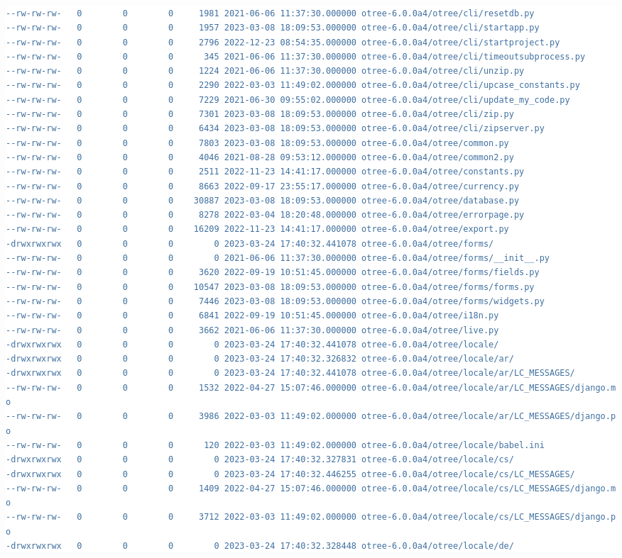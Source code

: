 ```diff
--rw-rw-rw-   0        0        0     1981 2021-06-06 11:37:30.000000 otree-6.0.0a4/otree/cli/resetdb.py
--rw-rw-rw-   0        0        0     1957 2023-03-08 18:09:53.000000 otree-6.0.0a4/otree/cli/startapp.py
--rw-rw-rw-   0        0        0     2796 2022-12-23 08:54:35.000000 otree-6.0.0a4/otree/cli/startproject.py
--rw-rw-rw-   0        0        0      345 2021-06-06 11:37:30.000000 otree-6.0.0a4/otree/cli/timeoutsubprocess.py
--rw-rw-rw-   0        0        0     1224 2021-06-06 11:37:30.000000 otree-6.0.0a4/otree/cli/unzip.py
--rw-rw-rw-   0        0        0     2290 2022-03-03 11:49:02.000000 otree-6.0.0a4/otree/cli/upcase_constants.py
--rw-rw-rw-   0        0        0     7229 2021-06-30 09:55:02.000000 otree-6.0.0a4/otree/cli/update_my_code.py
--rw-rw-rw-   0        0        0     7301 2023-03-08 18:09:53.000000 otree-6.0.0a4/otree/cli/zip.py
--rw-rw-rw-   0        0        0     6434 2023-03-08 18:09:53.000000 otree-6.0.0a4/otree/cli/zipserver.py
--rw-rw-rw-   0        0        0     7803 2023-03-08 18:09:53.000000 otree-6.0.0a4/otree/common.py
--rw-rw-rw-   0        0        0     4046 2021-08-28 09:53:12.000000 otree-6.0.0a4/otree/common2.py
--rw-rw-rw-   0        0        0     2511 2022-11-23 14:41:17.000000 otree-6.0.0a4/otree/constants.py
--rw-rw-rw-   0        0        0     8663 2022-09-17 23:55:17.000000 otree-6.0.0a4/otree/currency.py
--rw-rw-rw-   0        0        0    30887 2023-03-08 18:09:53.000000 otree-6.0.0a4/otree/database.py
--rw-rw-rw-   0        0        0     8278 2022-03-04 18:20:48.000000 otree-6.0.0a4/otree/errorpage.py
--rw-rw-rw-   0        0        0    16209 2022-11-23 14:41:17.000000 otree-6.0.0a4/otree/export.py
-drwxrwxrwx   0        0        0        0 2023-03-24 17:40:32.441078 otree-6.0.0a4/otree/forms/
--rw-rw-rw-   0        0        0        0 2021-06-06 11:37:30.000000 otree-6.0.0a4/otree/forms/__init__.py
--rw-rw-rw-   0        0        0     3620 2022-09-19 10:51:45.000000 otree-6.0.0a4/otree/forms/fields.py
--rw-rw-rw-   0        0        0    10547 2023-03-08 18:09:53.000000 otree-6.0.0a4/otree/forms/forms.py
--rw-rw-rw-   0        0        0     7446 2023-03-08 18:09:53.000000 otree-6.0.0a4/otree/forms/widgets.py
--rw-rw-rw-   0        0        0     6841 2022-09-19 10:51:45.000000 otree-6.0.0a4/otree/i18n.py
--rw-rw-rw-   0        0        0     3662 2021-06-06 11:37:30.000000 otree-6.0.0a4/otree/live.py
-drwxrwxrwx   0        0        0        0 2023-03-24 17:40:32.441078 otree-6.0.0a4/otree/locale/
-drwxrwxrwx   0        0        0        0 2023-03-24 17:40:32.326832 otree-6.0.0a4/otree/locale/ar/
-drwxrwxrwx   0        0        0        0 2023-03-24 17:40:32.441078 otree-6.0.0a4/otree/locale/ar/LC_MESSAGES/
--rw-rw-rw-   0        0        0     1532 2022-04-27 15:07:46.000000 otree-6.0.0a4/otree/locale/ar/LC_MESSAGES/django.mo
--rw-rw-rw-   0        0        0     3986 2022-03-03 11:49:02.000000 otree-6.0.0a4/otree/locale/ar/LC_MESSAGES/django.po
--rw-rw-rw-   0        0        0      120 2022-03-03 11:49:02.000000 otree-6.0.0a4/otree/locale/babel.ini
-drwxrwxrwx   0        0        0        0 2023-03-24 17:40:32.327831 otree-6.0.0a4/otree/locale/cs/
-drwxrwxrwx   0        0        0        0 2023-03-24 17:40:32.446255 otree-6.0.0a4/otree/locale/cs/LC_MESSAGES/
--rw-rw-rw-   0        0        0     1409 2022-04-27 15:07:46.000000 otree-6.0.0a4/otree/locale/cs/LC_MESSAGES/django.mo
--rw-rw-rw-   0        0        0     3712 2022-03-03 11:49:02.000000 otree-6.0.0a4/otree/locale/cs/LC_MESSAGES/django.po
-drwxrwxrwx   0        0        0        0 2023-03-24 17:40:32.328448 otree-6.0.0a4/otree/locale/de/
```